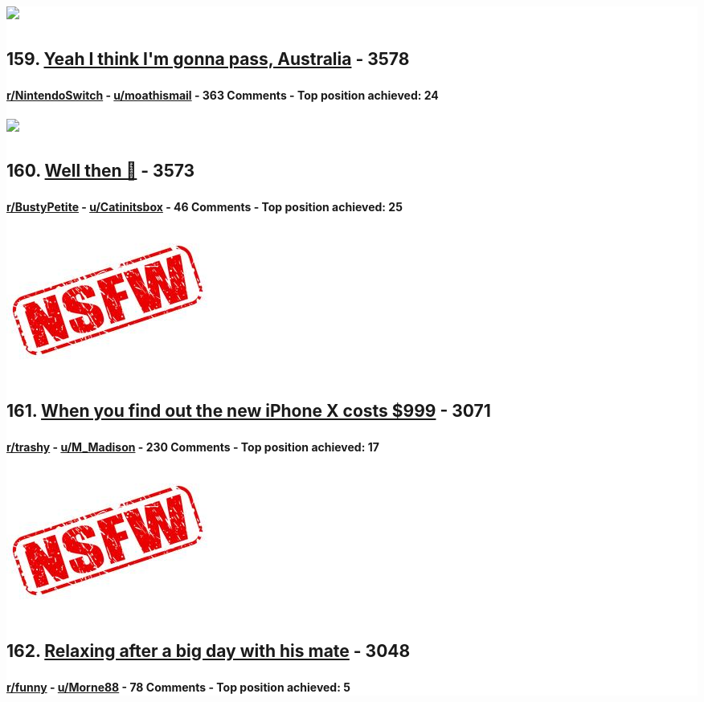 <a href="https://i.imgur.com/YnrTFow.gifv"><img src="https://b.thumbs.redditmedia.com/H3xqxrYavXQohCCBN23oiYBaR6p4uQE5ux_L0YyW-ro.jpg"></img></a>

## 159. [Yeah I think I'm gonna pass, Australia](http://reddit.com/r/NintendoSwitch/comments/72ba70/yeah_i_think_im_gonna_pass_australia/) - 3578
#### [r/NintendoSwitch](http://reddit.com/r/NintendoSwitch) - [u/moathismail](http://reddit.com/u/moathismail) - 363 Comments - Top position achieved: 24

<a href="https://i.redd.it/67ne9dh6yznz.jpg"><img src="https://b.thumbs.redditmedia.com/DRAMSBqAV2YjoYWtJ4x3Hpz-gJu15V3O4R_Y4-0G6jw.jpg"></img></a>

## 160. [Well then 👀](http://reddit.com/r/BustyPetite/comments/72et95/well_then/) - 3573
#### [r/BustyPetite](http://reddit.com/r/BustyPetite) - [u/Catinitsbox](http://reddit.com/u/Catinitsbox) - 46 Comments - Top position achieved: 25

<a href="https://gfycat.com/MeanFirmAfricanwilddog"><img src="https://github.com/mgerb/top-of-reddit/raw/master/nsfw.jpg"></img></a>

## 161. [When you find out the new iPhone X costs $999](http://reddit.com/r/trashy/comments/72bf36/when_you_find_out_the_new_iphone_x_costs_999/) - 3071
#### [r/trashy](http://reddit.com/r/trashy) - [u/M_Madison](http://reddit.com/u/M_Madison) - 230 Comments - Top position achieved: 17

<a href="http://imgur.com/QvCCVPE"><img src="https://github.com/mgerb/top-of-reddit/raw/master/nsfw.jpg"></img></a>

## 162. [Relaxing after a big day with his mate](http://reddit.com/r/funny/comments/72b8ak/relaxing_after_a_big_day_with_his_mate/) - 3048
#### [r/funny](http://reddit.com/r/funny) - [u/Morne88](http://reddit.com/u/Morne88) - 78 Comments - Top position achieved: 5
